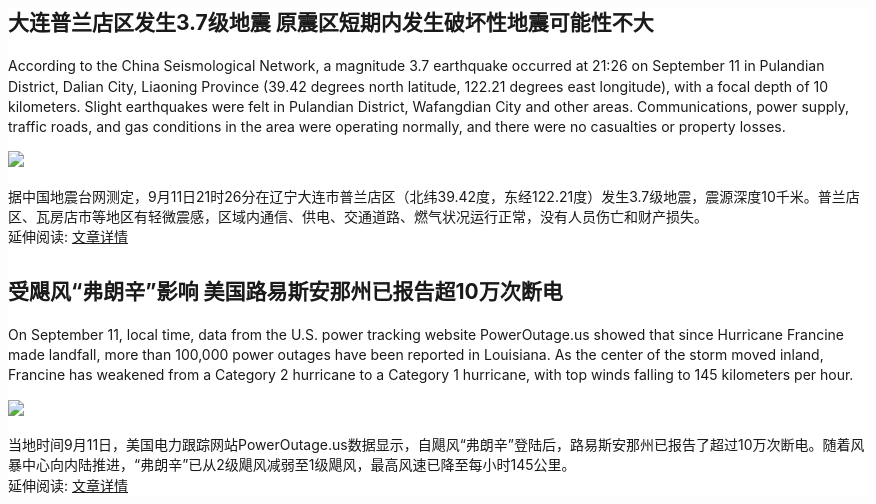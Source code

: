 ## 大连普兰店区发生3.7级地震 原震区短期内发生破坏性地震可能性不大   
According to the China Seismological Network, a magnitude 3.7 earthquake occurred at 21:26 on September 11 in Pulandian District, Dalian City, Liaoning Province (39.42 degrees north latitude, 122.21 degrees east longitude), with a focal depth of 10 kilometers. Slight earthquakes were felt in Pulandian District, Wafangdian City and other areas. Communications, power supply, traffic roads, and gas conditions in the area were operating normally, and there were no casualties or property losses.   

<img src="https://p3.img.cctvpic.com/photoworkspace/2021/10/27/2021102710002599051.jpg" />   

据中国地震台网测定，9月11日21时26分在辽宁大连市普兰店区（北纬39.42度，东经122.21度）发生3.7级地震，震源深度10千米。普兰店区、瓦房店市等地区有轻微震感，区域内通信、供电、交通道路、燃气状况运行正常，没有人员伤亡和财产损失。   
延伸阅读: [文章详情](https://news.cctv.com/2024/09/12/ARTIhcf0EACnTeffgJYvZRM2240912.shtml)   

<qrcode title="大连普兰店区发生3.7级地震 原震区短期内发生破坏性地震可能性不大" image="https://p3.img.cctvpic.com/photoworkspace/2021/10/27/2021102710002599051.jpg" />   

## 受飓风“弗朗辛”影响 美国路易斯安那州已报告超10万次断电   
On September 11, local time, data from the U.S. power tracking website PowerOutage.us showed that since Hurricane Francine made landfall, more than 100,000 power outages have been reported in Louisiana. As the center of the storm moved inland, Francine has weakened from a Category 2 hurricane to a Category 1 hurricane, with top winds falling to 145 kilometers per hour.   

<img src="https://p5.img.cctvpic.com/photoworkspace/2024/09/12/2024091208362621678.jpg" />   

当地时间9月11日，美国电力跟踪网站PowerOutage.us数据显示，自飓风“弗朗辛”登陆后，路易斯安那州已报告了超过10万次断电。随着风暴中心向内陆推进，“弗朗辛”已从2级飓风减弱至1级飓风，最高风速已降至每小时145公里。   
延伸阅读: [文章详情](https://news.cctv.com/2024/09/12/ARTIX2rkHm4aUZBXNfEpHIc4240912.shtml)   

<qrcode title="受飓风“弗朗辛”影响 美国路易斯安那州已报告超10万次断电" image="https://p5.img.cctvpic.com/photoworkspace/2024/09/12/2024091208362621678.jpg" />   

